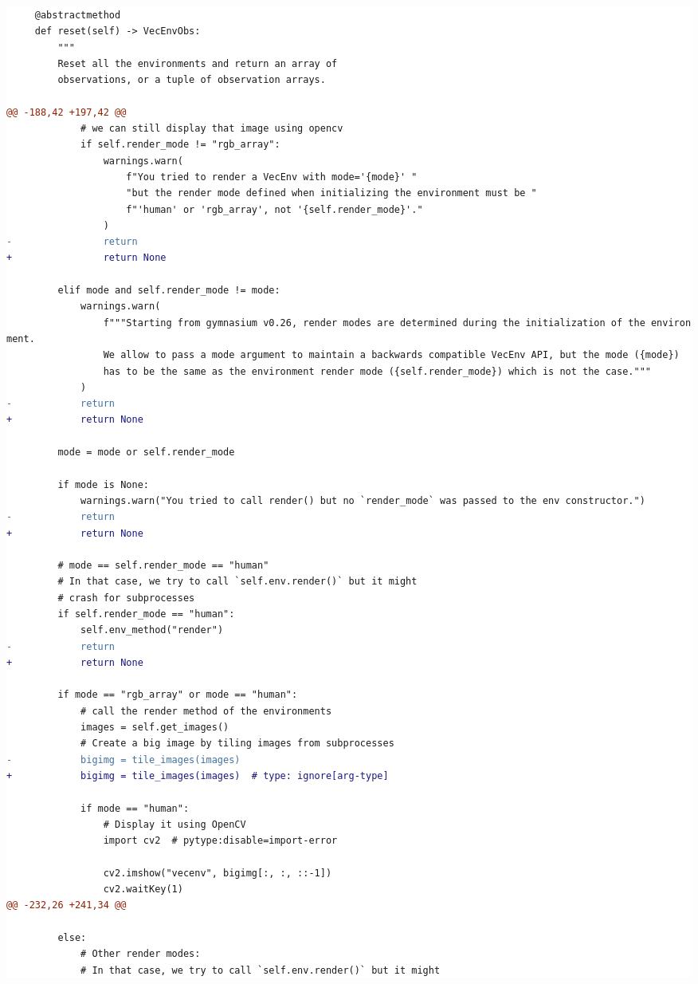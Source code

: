 ```diff
     @abstractmethod
     def reset(self) -> VecEnvObs:
         """
         Reset all the environments and return an array of
         observations, or a tuple of observation arrays.
 
@@ -188,42 +197,42 @@
             # we can still display that image using opencv
             if self.render_mode != "rgb_array":
                 warnings.warn(
                     f"You tried to render a VecEnv with mode='{mode}' "
                     "but the render mode defined when initializing the environment must be "
                     f"'human' or 'rgb_array', not '{self.render_mode}'."
                 )
-                return
+                return None
 
         elif mode and self.render_mode != mode:
             warnings.warn(
                 f"""Starting from gymnasium v0.26, render modes are determined during the initialization of the environment.
                 We allow to pass a mode argument to maintain a backwards compatible VecEnv API, but the mode ({mode})
                 has to be the same as the environment render mode ({self.render_mode}) which is not the case."""
             )
-            return
+            return None
 
         mode = mode or self.render_mode
 
         if mode is None:
             warnings.warn("You tried to call render() but no `render_mode` was passed to the env constructor.")
-            return
+            return None
 
         # mode == self.render_mode == "human"
         # In that case, we try to call `self.env.render()` but it might
         # crash for subprocesses
         if self.render_mode == "human":
             self.env_method("render")
-            return
+            return None
 
         if mode == "rgb_array" or mode == "human":
             # call the render method of the environments
             images = self.get_images()
             # Create a big image by tiling images from subprocesses
-            bigimg = tile_images(images)
+            bigimg = tile_images(images)  # type: ignore[arg-type]
 
             if mode == "human":
                 # Display it using OpenCV
                 import cv2  # pytype:disable=import-error
 
                 cv2.imshow("vecenv", bigimg[:, :, ::-1])
                 cv2.waitKey(1)
@@ -232,26 +241,34 @@
 
         else:
             # Other render modes:
             # In that case, we try to call `self.env.render()` but it might
```